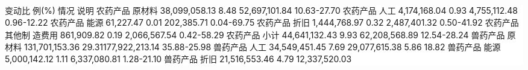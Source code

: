 变动比
例(%)
情况
说明
农药产品
原材料
38,099,058.13
8.48
52,697,101.84
10.63-27.70
农药产品
人工
4,174,168.04
0.93
4,755,112.48
0.96-12.22
农药产品
能源
61,227.47
0.01
202,385.71
0.04-69.75
农药产品
折旧
1,444,768.97
0.32
2,487,401.32
0.50-41.92
农药产品
其他制
造费用
861,909.82
0.19
2,066,567.54
0.42-58.29
农药产品
小计
44,641,132.43
9.93
62,208,568.89
12.54-28.24
兽药产品
原材料
131,701,153.36
29.31177,922,213.14
35.88-25.98
兽药产品
人工
34,549,451.45
7.69
29,077,615.38
5.86
18.82
兽药产品
能源
5,000,142.12
1.11
6,337,080.81
1.28-21.10
兽药产品
折旧
21,516,553.46
4.79
12,337,520.03